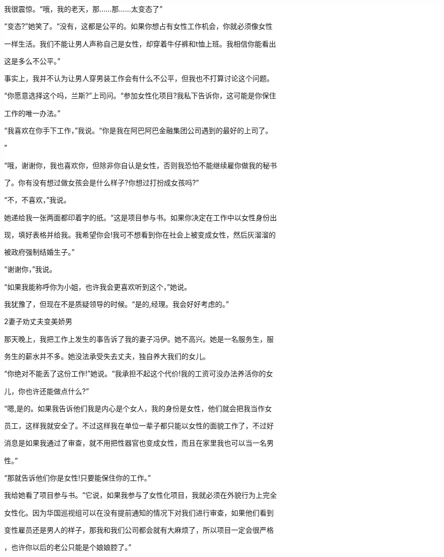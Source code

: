 我很震惊。“哦，我的老天，那……那……太变态了”

“变态?”她笑了。“没有，这都是公平的。如果你想占有女性工作机会，你就必须像女性

一样生活。我们不能让男人声称自己是女性，却穿着牛仔裤和t恤上班。我相信你能看出

这是多么不公平。”

事实上，我并不认为让男人穿男装工作会有什么不公平，但我也不打算讨论这个问题。



“你愿意选择这个吗，兰斯?”上司问。“参加女性化项目?我私下告诉你，这可能是你保住

工作的唯一办法。”

“我喜欢在你手下工作，”我说。“你是我在阿巴阿巴金融集团公司遇到的最好的上司了。

”

“哦，谢谢你，我也喜欢你，但除非你自认是女性，否则我恐怕不能继续雇你做我的秘书

了。你有没有想过做女孩会是什么样子?你想过打扮成女孩吗?”

“不，不喜欢，”我说。

她递给我一张两面都印着字的纸。“这是项目参与书。如果你决定在工作中以女性身份出

现，填好表格并给我。我希望你会!我可不想看到你在社会上被变成女性，然后灰溜溜的

被政府强制结婚生子。”

“谢谢你，”我说。

“如果我能称呼你为小姐，也许我会更喜欢听到这个，”她说。

我犹豫了，但现在不是质疑领导的时候。“是的,经理。我会好好考虑的。”

2妻子劝丈夫变美娇男

那天晚上，我把工作上发生的事告诉了我的妻子冯伊。她不高兴。她是一名服务生，服

务生的薪水并不多。她没法承受失去丈夫，独自养大我们的女儿。

“你绝对不能丢了这份工作!”她说。“我承担不起这个代价!我的工资可没办法养活你的女

儿，你也许还能做点什么?”

“嗯,是的。如果我告诉他们我是内心是个女人，我的身份是女性，他们就会把我当作女

员工，这样我就安全了。不过这样我在单位一辈子都只能以女性的面貌工作了，不过好

消息是如果我通过了审查，就不用把性器官也变成女性，而且在家里我也可以当一名男

性。”

“那就告诉他们你是女性!只要能保住你的工作。”

我给她看了项目参与书。“它说，如果我参与了女性化项目，我就必须在外貌行为上完全

女性化。因为华国巡视组可以在没有提前通知的情况下对我们进行审查，如果他们看到

变性雇员还是男人的样子，那我和我们公司都会就有大麻烦了，所以项目一定会很严格

，也许你以后的老公只能是个娘娘腔了。”
